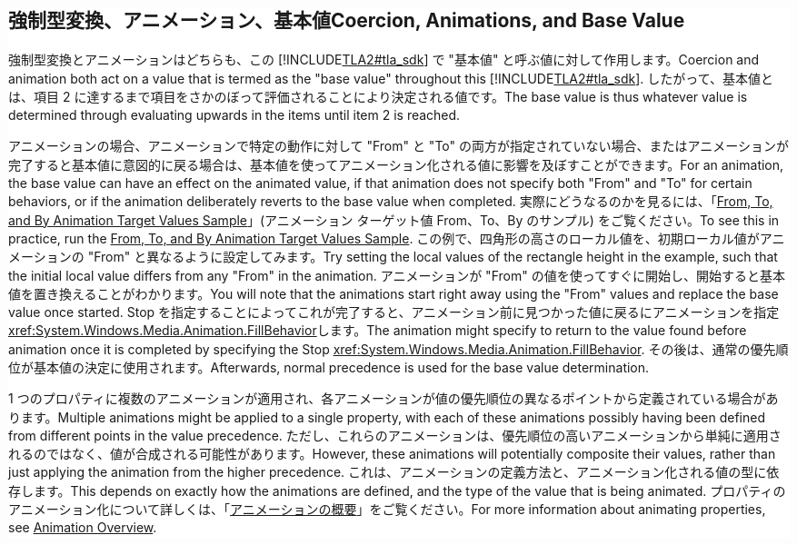 <a name="animations"></a>   
## <a name="coercion-animations-and-base-value"></a><span data-ttu-id="5b2b0-227">強制型変換、アニメーション、基本値</span><span class="sxs-lookup"><span data-stu-id="5b2b0-227">Coercion, Animations, and Base Value</span></span>  
 <span data-ttu-id="5b2b0-228">強制型変換とアニメーションはどちらも、この [!INCLUDE[TLA2#tla_sdk](../../../../includes/tla2sharptla-sdk-md.md)] で "基本値" と呼ぶ値に対して作用します。</span><span class="sxs-lookup"><span data-stu-id="5b2b0-228">Coercion and animation both act on a value that is termed as the "base value" throughout this [!INCLUDE[TLA2#tla_sdk](../../../../includes/tla2sharptla-sdk-md.md)].</span></span> <span data-ttu-id="5b2b0-229">したがって、基本値とは、項目 2 に達するまで項目をさかのぼって評価されることにより決定される値です。</span><span class="sxs-lookup"><span data-stu-id="5b2b0-229">The base value is thus whatever value is determined through evaluating upwards in the items until item 2 is reached.</span></span>  
  
 <span data-ttu-id="5b2b0-230">アニメーションの場合、アニメーションで特定の動作に対して "From" と "To" の両方が指定されていない場合、またはアニメーションが完了すると基本値に意図的に戻る場合は、基本値を使ってアニメーション化される値に影響を及ぼすことができます。</span><span class="sxs-lookup"><span data-stu-id="5b2b0-230">For an animation, the base value can have an effect on the animated value, if that animation does not specify both "From" and "To" for certain behaviors, or if the animation deliberately reverts to the base value when completed.</span></span> <span data-ttu-id="5b2b0-231">実際にどうなるのかを見るには、「[From, To, and By Animation Target Values Sample](https://go.microsoft.com/fwlink/?LinkID=159988)」(アニメーション ターゲット値 From、To、By のサンプル) をご覧ください。</span><span class="sxs-lookup"><span data-stu-id="5b2b0-231">To see this in practice, run the [From, To, and By Animation Target Values Sample](https://go.microsoft.com/fwlink/?LinkID=159988).</span></span> <span data-ttu-id="5b2b0-232">この例で、四角形の高さのローカル値を、初期ローカル値がアニメーションの "From" と異なるように設定してみます。</span><span class="sxs-lookup"><span data-stu-id="5b2b0-232">Try setting the local values of the rectangle height in the example, such that the initial local value differs from any "From" in the animation.</span></span> <span data-ttu-id="5b2b0-233">アニメーションが "From" の値を使ってすぐに開始し、開始すると基本値を置き換えることがわかります。</span><span class="sxs-lookup"><span data-stu-id="5b2b0-233">You will note that the animations start right away using the "From" values and replace the base value once started.</span></span> <span data-ttu-id="5b2b0-234">Stop を指定することによってこれが完了すると、アニメーション前に見つかった値に戻るにアニメーションを指定<xref:System.Windows.Media.Animation.FillBehavior>します。</span><span class="sxs-lookup"><span data-stu-id="5b2b0-234">The animation might specify to return to the value found before animation once it is completed by specifying the Stop <xref:System.Windows.Media.Animation.FillBehavior>.</span></span> <span data-ttu-id="5b2b0-235">その後は、通常の優先順位が基本値の決定に使用されます。</span><span class="sxs-lookup"><span data-stu-id="5b2b0-235">Afterwards, normal precedence is used for the base value determination.</span></span>  
  
 <span data-ttu-id="5b2b0-236">1 つのプロパティに複数のアニメーションが適用され、各アニメーションが値の優先順位の異なるポイントから定義されている場合があります。</span><span class="sxs-lookup"><span data-stu-id="5b2b0-236">Multiple animations might be applied to a single property, with each of these animations possibly having been defined from different points in the value precedence.</span></span> <span data-ttu-id="5b2b0-237">ただし、これらのアニメーションは、優先順位の高いアニメーションから単純に適用されるのではなく、値が合成される可能性があります。</span><span class="sxs-lookup"><span data-stu-id="5b2b0-237">However, these animations will potentially composite their values, rather than just applying the animation from the higher precedence.</span></span> <span data-ttu-id="5b2b0-238">これは、アニメーションの定義方法と、アニメーション化される値の型に依存します。</span><span class="sxs-lookup"><span data-stu-id="5b2b0-238">This depends on exactly how the animations are defined, and the type of the value that is being animated.</span></span> <span data-ttu-id="5b2b0-239">プロパティのアニメーション化について詳しくは、「[アニメーションの概要](../../../../docs/framework/wpf/graphics-multimedia/animation-overview.md)」をご覧ください。</span><span class="sxs-lookup"><span data-stu-id="5b2b0-239">For more information about animating properties, see [Animation Overview](../../../../docs/framework/wpf/graphics-multimedia/animation-overview.md).</span></span>  
  